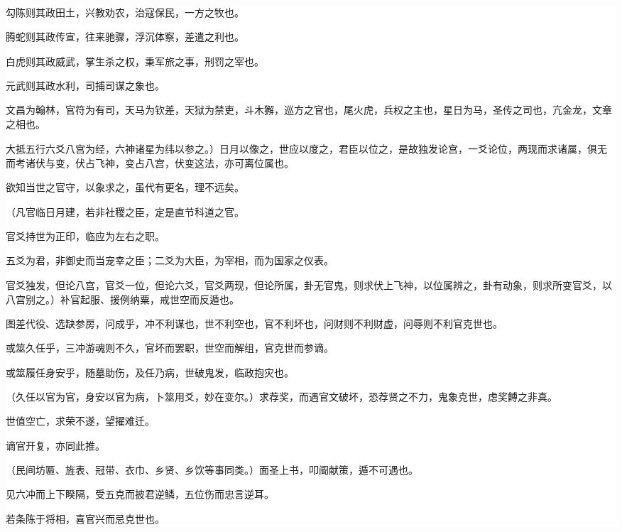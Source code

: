 勾陈则其政田土，兴教劝农，治寇保民，一方之牧也。

腾蛇则其政传宣，往来驰骤，浮沉体察，差遣之利也。

白虎则其政威武，掌生杀之权，秉军旅之事，刑罚之宰也。

元武则其政水利，司捕司谋之象也。

文昌为翰林，官符为有司，天马为钦差，天狱为禁吏，斗木獬，巡方之官也，尾火虎，兵权之主也，星日为马，圣传之司也，亢金龙，文章之相也。

大抵五行六爻八宫为经，六神诸星为纬以参之。）日月以像之，世应以度之，君臣以位之，是故独发论宫，一爻论位，两现而求诸属，俱无而考诸伏与变，伏占飞神，变占八宫，伏变这法，亦可离位属也。

欲知当世之官守，以象求之，虽代有更名，理不远矣。

（凡官临日月建，若非社稷之臣，定是直节科道之官。

官爻持世为正印，临应为左右之职。

五爻为君，非御史而当宠幸之臣；二爻为大臣，为宰相，而为国家之仪表。

官爻独发，但论八宫，官爻一位，但论六爻，官爻两现，但论所属，卦无官鬼，则求伏上飞神，以位属辨之，卦有动象，则求所变官爻，以八宫别之。）补官起服、援例纳粟，戒世空而反遁也。

图差代役、选缺参房，问成乎，冲不利谋也，世不利空也，官不利坏也，问财则不利财虚，问辱则不利官克世也。

或筮久任乎，三冲游魂则不久，官坏而罢职，世空而解组，官克世而参谪。

或筮履任身安乎，随墓助伤，及任乃病，世破鬼发，临政抱灾也。

（久任以官为官，身安以官为病，卜筮用爻，妙在变尔。）求荐奖，而遇官文破坏，恐荐贤之不力，鬼象克世，虑奖餺之非真。

世值空亡，求荣不遂，望擢难迁。

谪官开复，亦同此推。

（民间坊匾、旌表、冠带、衣巾、乡贤、乡饮等事同类。）面圣上书，叩阍献策，遁不可遇也。

见六冲而上下睽隔，受五克而披君逆鳞，五位伤而忠言逆耳。

若条陈于将相，喜官兴而忌克世也。

